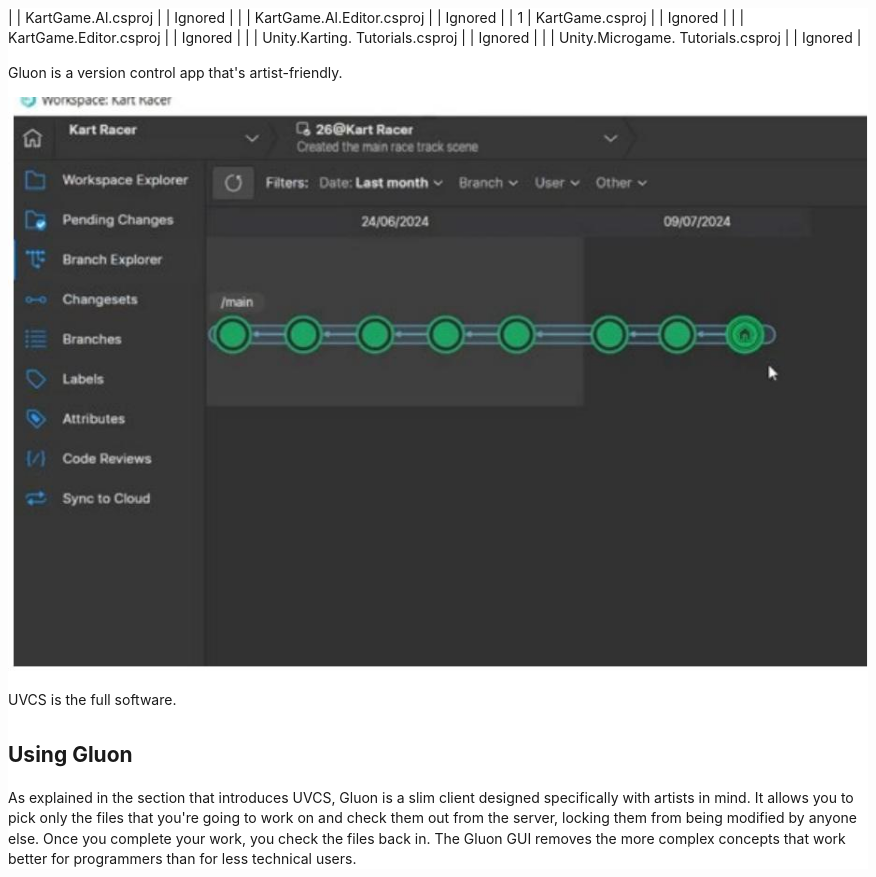 |                       | KartGame.Al.csproj                |                                                                   | Ignored    |
|                       | KartGame.Al.Editor.csproj         |                                                                   | Ignored    |
| 1                     | KartGame.csproj                   |                                                                   | Ignored    |
|                       | KartGame.Editor.csproj            |                                                                   | Ignored    |
|                       | Unity.Karting. Tutorials.csproj   |                                                                   | Ignored    |
|                       | Unity.Microgame. Tutorials.csproj |                                                                   | Ignored    |

Gluon is a version control app that's artist-friendly.

![](_page_69_Figure_3.jpeg)

UVCS is the full software.

## <span id="page-70-0"></span>Using Gluon

As explained in the section that introduces UVCS, Gluon is a slim client designed specifically with artists in mind. It allows you to pick only the files that you're going to work on and check them out from the server, locking them from being modified by anyone else. Once you complete your work, you check the files back in. The Gluon GUI removes the more complex concepts that work better for programmers than for less technical users.
